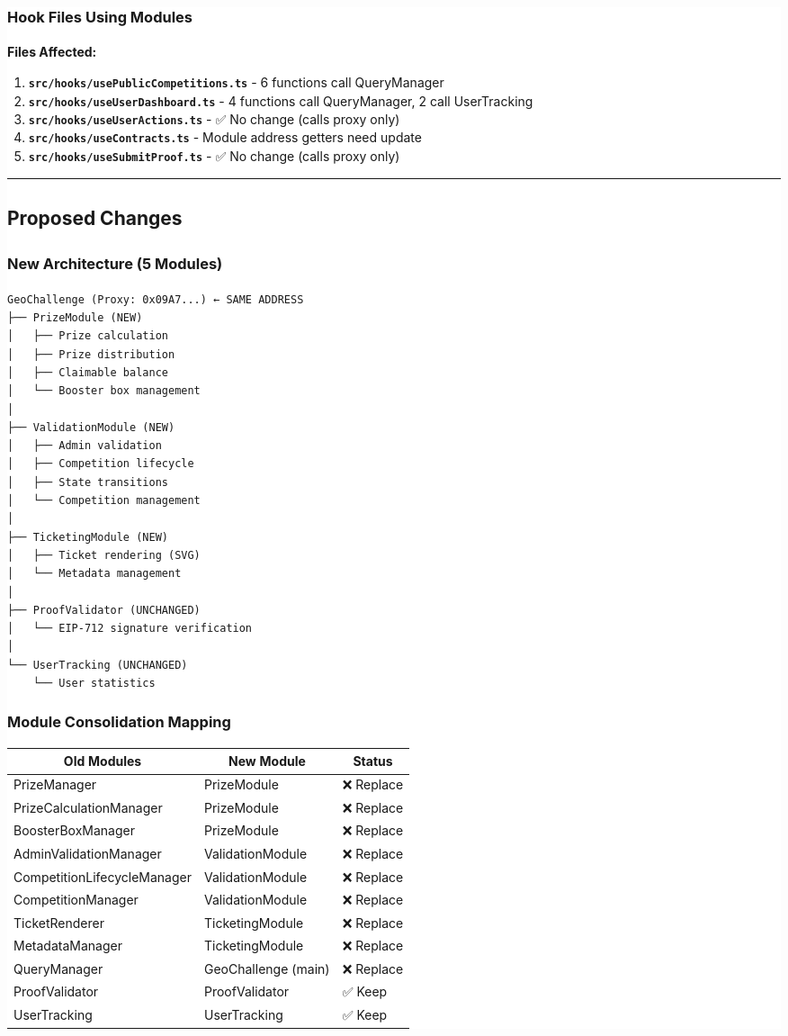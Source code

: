 ### Hook Files Using Modules

**Files Affected:**

1. **`src/hooks/usePublicCompetitions.ts`** - 6 functions call QueryManager
2. **`src/hooks/useUserDashboard.ts`** - 4 functions call QueryManager, 2 call UserTracking
3. **`src/hooks/useUserActions.ts`** - ✅ No change (calls proxy only)
4. **`src/hooks/useContracts.ts`** - Module address getters need update
5. **`src/hooks/useSubmitProof.ts`** - ✅ No change (calls proxy only)

---

## Proposed Changes

### New Architecture (5 Modules)

```
GeoChallenge (Proxy: 0x09A7...) ← SAME ADDRESS
├── PrizeModule (NEW)
│   ├── Prize calculation
│   ├── Prize distribution
│   ├── Claimable balance
│   └── Booster box management
│
├── ValidationModule (NEW)
│   ├── Admin validation
│   ├── Competition lifecycle
│   ├── State transitions
│   └── Competition management
│
├── TicketingModule (NEW)
│   ├── Ticket rendering (SVG)
│   └── Metadata management
│
├── ProofValidator (UNCHANGED)
│   └── EIP-712 signature verification
│
└── UserTracking (UNCHANGED)
    └── User statistics
```

### Module Consolidation Mapping

| Old Modules | New Module | Status |
|-------------|------------|--------|
| PrizeManager | PrizeModule | ❌ Replace |
| PrizeCalculationManager | PrizeModule | ❌ Replace |
| BoosterBoxManager | PrizeModule | ❌ Replace |
| AdminValidationManager | ValidationModule | ❌ Replace |
| CompetitionLifecycleManager | ValidationModule | ❌ Replace |
| CompetitionManager | ValidationModule | ❌ Replace |
| TicketRenderer | TicketingModule | ❌ Replace |
| MetadataManager | TicketingModule | ❌ Replace |
| QueryManager | GeoChallenge (main) | ❌ Replace |
| ProofValidator | ProofValidator | ✅ Keep |
| UserTracking | UserTracking | ✅ Keep |
